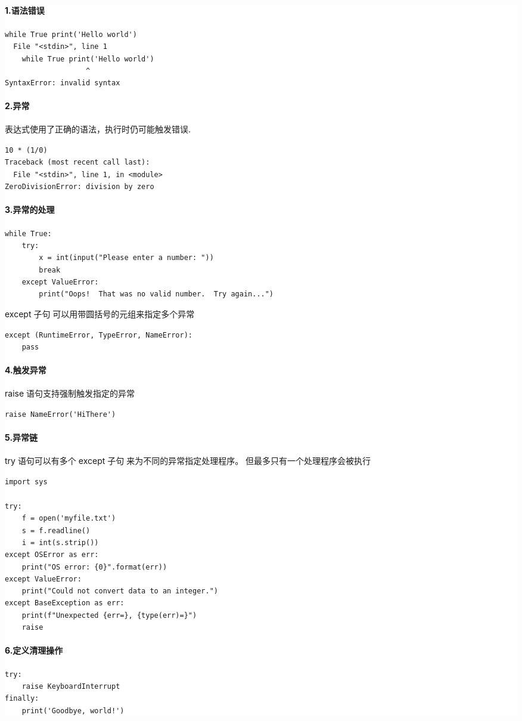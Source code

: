#### 1.语法错误
```
while True print('Hello world')
  File "<stdin>", line 1
    while True print('Hello world')
                   ^
SyntaxError: invalid syntax
```

#### 2.异常
表达式使用了正确的语法，执行时仍可能触发错误.
```
10 * (1/0)
Traceback (most recent call last):
  File "<stdin>", line 1, in <module>
ZeroDivisionError: division by zero
```

#### 3.异常的处理
```
while True:
    try:
        x = int(input("Please enter a number: "))
        break
    except ValueError:
        print("Oops!  That was no valid number.  Try again...")
```
except 子句 可以用带圆括号的元组来指定多个异常
```
except (RuntimeError, TypeError, NameError):
    pass
```

#### 4.触发异常
raise 语句支持强制触发指定的异常
```
raise NameError('HiThere')
```
#### 5.异常链
try 语句可以有多个 except 子句 来为不同的异常指定处理程序。 但最多只有一个处理程序会被执行
```
import sys

try:
    f = open('myfile.txt')
    s = f.readline()
    i = int(s.strip())
except OSError as err:
    print("OS error: {0}".format(err))
except ValueError:
    print("Could not convert data to an integer.")
except BaseException as err:
    print(f"Unexpected {err=}, {type(err)=}")
    raise
```
#### 6.定义清理操作
```
try:
    raise KeyboardInterrupt
finally:
    print('Goodbye, world!')
```
